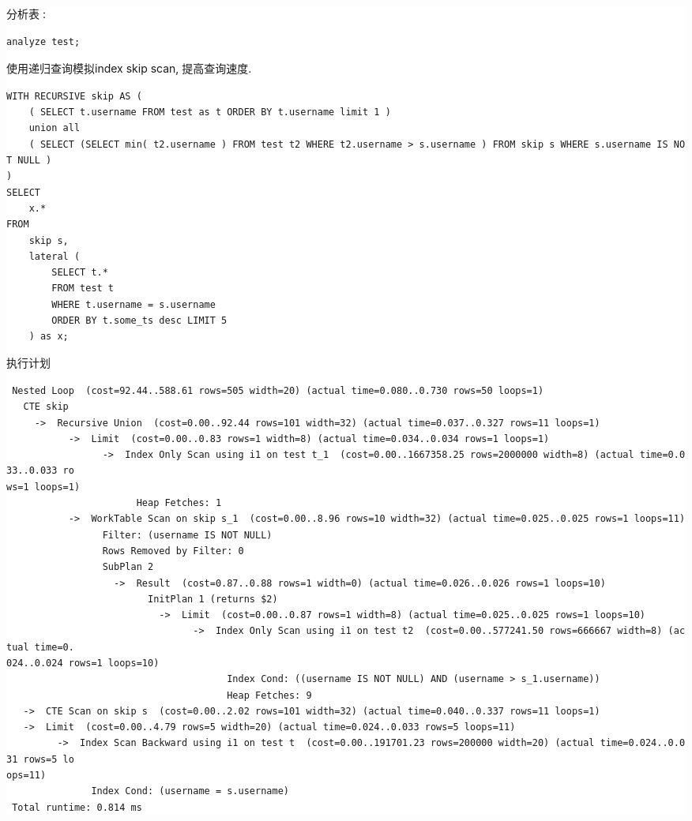 分析表 :     
    
```    
analyze test;    
```    
    
使用递归查询模拟index skip scan, 提高查询速度.    
    
```    
WITH RECURSIVE skip AS (    
    ( SELECT t.username FROM test as t ORDER BY t.username limit 1 )    
    union all    
    ( SELECT (SELECT min( t2.username ) FROM test t2 WHERE t2.username > s.username ) FROM skip s WHERE s.username IS NOT NULL )    
)    
SELECT    
    x.*    
FROM    
    skip s,    
    lateral (    
        SELECT t.*    
        FROM test t    
        WHERE t.username = s.username    
        ORDER BY t.some_ts desc LIMIT 5    
    ) as x;    
```    
    
执行计划    
    
```     
 Nested Loop  (cost=92.44..588.61 rows=505 width=20) (actual time=0.080..0.730 rows=50 loops=1)    
   CTE skip    
     ->  Recursive Union  (cost=0.00..92.44 rows=101 width=32) (actual time=0.037..0.327 rows=11 loops=1)    
           ->  Limit  (cost=0.00..0.83 rows=1 width=8) (actual time=0.034..0.034 rows=1 loops=1)    
                 ->  Index Only Scan using i1 on test t_1  (cost=0.00..1667358.25 rows=2000000 width=8) (actual time=0.033..0.033 ro    
ws=1 loops=1)    
                       Heap Fetches: 1    
           ->  WorkTable Scan on skip s_1  (cost=0.00..8.96 rows=10 width=32) (actual time=0.025..0.025 rows=1 loops=11)    
                 Filter: (username IS NOT NULL)    
                 Rows Removed by Filter: 0    
                 SubPlan 2    
                   ->  Result  (cost=0.87..0.88 rows=1 width=0) (actual time=0.026..0.026 rows=1 loops=10)    
                         InitPlan 1 (returns $2)    
                           ->  Limit  (cost=0.00..0.87 rows=1 width=8) (actual time=0.025..0.025 rows=1 loops=10)    
                                 ->  Index Only Scan using i1 on test t2  (cost=0.00..577241.50 rows=666667 width=8) (actual time=0.    
024..0.024 rows=1 loops=10)    
                                       Index Cond: ((username IS NOT NULL) AND (username > s_1.username))    
                                       Heap Fetches: 9    
   ->  CTE Scan on skip s  (cost=0.00..2.02 rows=101 width=32) (actual time=0.040..0.337 rows=11 loops=1)    
   ->  Limit  (cost=0.00..4.79 rows=5 width=20) (actual time=0.024..0.033 rows=5 loops=11)    
         ->  Index Scan Backward using i1 on test t  (cost=0.00..191701.23 rows=200000 width=20) (actual time=0.024..0.031 rows=5 lo    
ops=11)    
               Index Cond: (username = s.username)    
 Total runtime: 0.814 ms    
```    
    